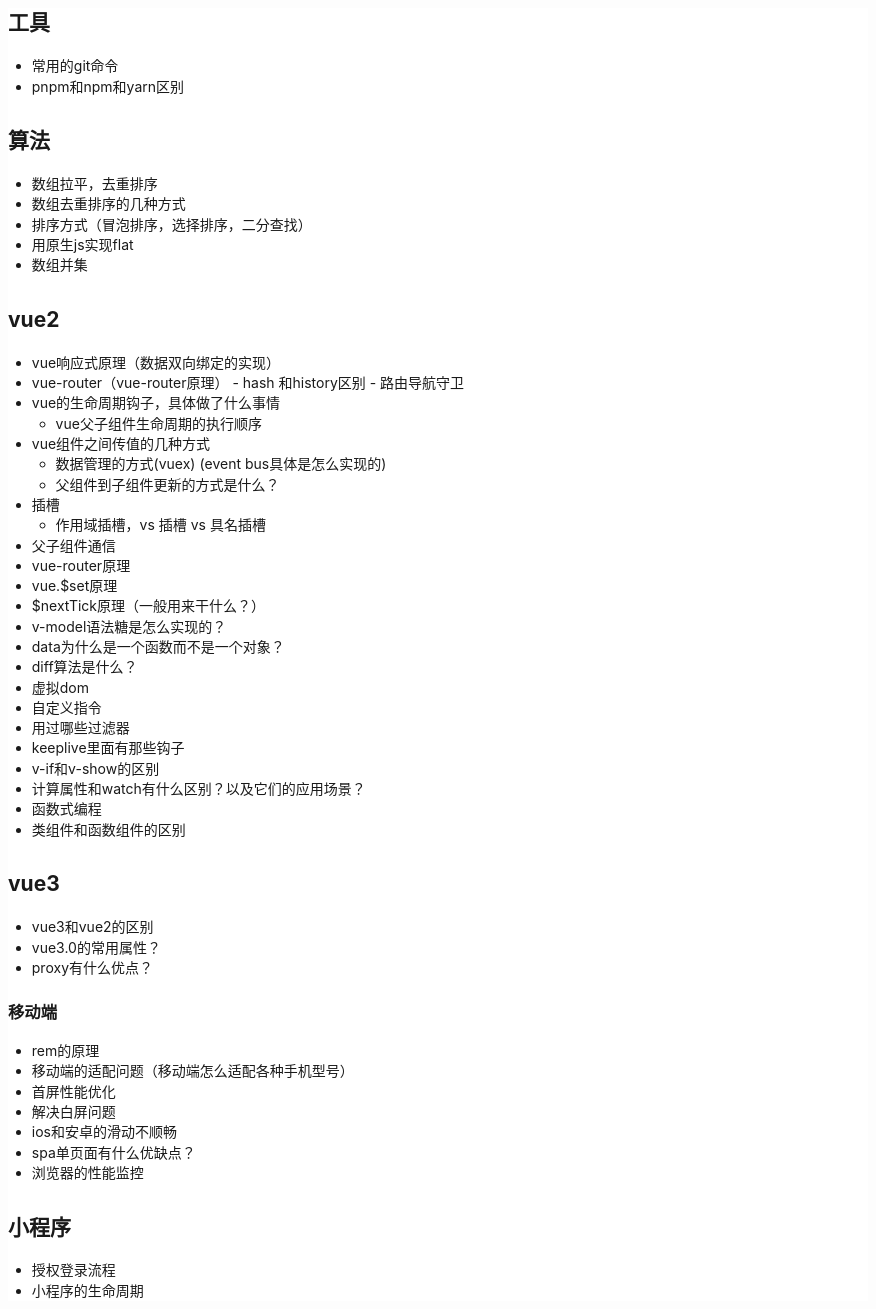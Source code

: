 ## 工具
  - 常用的git命令
  - pnpm和npm和yarn区别

## 算法
  - 数组拉平，去重排序
  - 数组去重排序的几种方式
  - 排序方式（冒泡排序，选择排序，二分查找）
  - 用原生js实现flat
  - 数组并集

## vue2
  - vue响应式原理（数据双向绑定的实现）
  -  vue-router（vue-router原理） 
    - hash 和history区别
    - 路由导航守卫
  - vue的生命周期钩子，具体做了什么事情 
    - vue父子组件生命周期的执行顺序
  - vue组件之间传值的几种方式
    - 数据管理的方式(vuex) (event bus具体是怎么实现的)
    - 父组件到子组件更新的方式是什么？
  - 插槽 
    - 作用域插槽，vs 插槽 vs 具名插槽
  - 父子组件通信
  - vue-router原理
  - vue.$set原理
  - $nextTick原理（一般用来干什么？）
  - v-model语法糖是怎么实现的？
  - data为什么是一个函数而不是一个对象？
  - diff算法是什么？
  - 虚拟dom
  - 自定义指令
  - 用过哪些过滤器
  - keeplive里面有那些钩子
  - v-if和v-show的区别
  - 计算属性和watch有什么区别？以及它们的应用场景？
  - 函数式编程
  - 类组件和函数组件的区别
## vue3
  - vue3和vue2的区别
  - vue3.0的常用属性？
  - proxy有什么优点？
### 移动端
  - rem的原理
  - 移动端的适配问题（移动端怎么适配各种手机型号）
  - 首屏性能优化
  - 解决白屏问题
  - ios和安卓的滑动不顺畅
  - spa单页面有什么优缺点？
  - 浏览器的性能监控
## 小程序
  - 授权登录流程
  - 小程序的生命周期